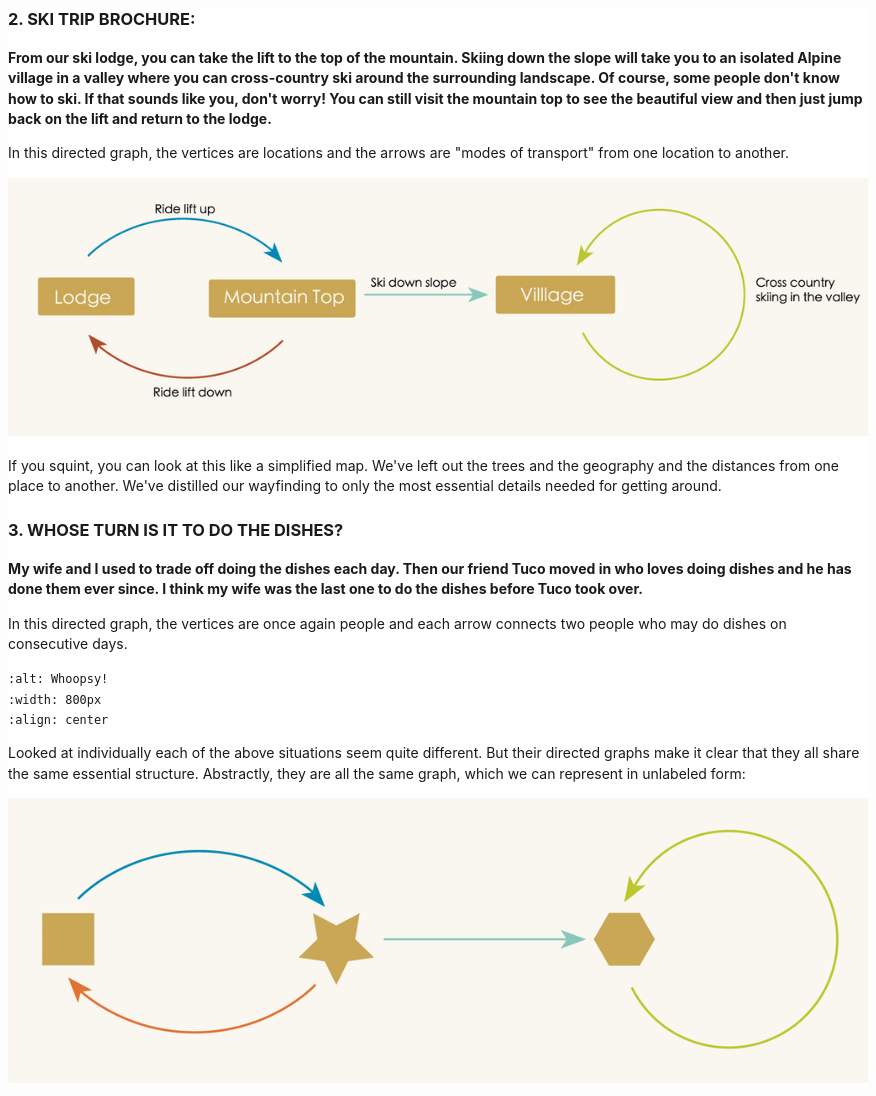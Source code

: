 ### 2. SKI TRIP BROCHURE: ###

**From our ski lodge, you can take the lift to the top of the mountain. Skiing down the slope will take you to an isolated Alpine village in a valley where you can cross-country ski around the surrounding landscape. Of course, some people don't know how to ski. If that sounds like you, don't worry! You can still visit the mountain top to see the beautiful view and then just jump back on the lift and return to the lodge.**

In this directed graph, the vertices are locations and the arrows are "modes of transport" from one location to another.

![whoops!](./assets/Ch1/DGski.jpg)

If you squint, you can look at this like a simplified map. We've left out the trees and the geography and the distances from one place to another. We've distilled our wayfinding to only the most essential details needed for getting around.

### 3. WHOSE TURN IS IT TO DO THE DISHES? ###

**My wife and I used to trade off doing the dishes each day. Then our friend Tuco moved in who loves doing dishes and he has done them ever since. I think my wife was the last one to do the dishes before Tuco took over.**

In this directed graph, the vertices are once again people and each arrow connects two people who may do dishes on consecutive days.

```{image} assets/Ch5/DGdishes.png
:alt: Whoopsy!
:width: 800px
:align: center
```

Looked at individually each of the above situations seem quite different. But their directed graphs make it clear that they all share the same essential structure. Abstractly, they are all the same graph, which we can represent in unlabeled form:

![whoops!](./assets/Ch1/SimpleDG.jpg)

